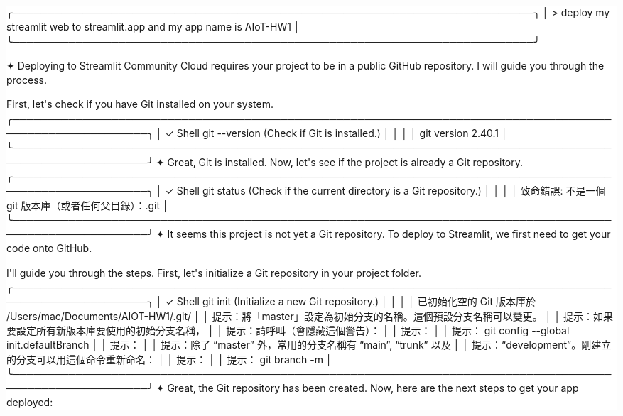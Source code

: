 ╭──────────────────────────────────────────────────────────────────────────╮
│  > deploy my streamlit web to streamlit.app and my app name is AIoT-HW1  │
╰──────────────────────────────────────────────────────────────────────────╯

✦ Deploying to Streamlit Community Cloud requires your project to be in a public GitHub repository. I will guide 
  you through the process.

  First, let's check if you have Git installed on your system.
 ╭─────────────────────────────────────────────────────────────────────────────────────────────────────────╮
 │ ✓  Shell git --version (Check if Git is installed.)                                                     │
 │                                                                                                         │
 │    git version 2.40.1                                                                                   │
 ╰─────────────────────────────────────────────────────────────────────────────────────────────────────────╯
✦ Great, Git is installed. Now, let's see if the project is already a Git repository.
 ╭─────────────────────────────────────────────────────────────────────────────────────────────────────────╮
 │ ✓  Shell git status (Check if the current directory is a Git repository.)                               │
 │                                                                                                         │
 │    致命錯誤: 不是一個 git 版本庫（或者任何父目錄）：.git                                                │
 ╰─────────────────────────────────────────────────────────────────────────────────────────────────────────╯
✦ It seems this project is not yet a Git repository. To deploy to Streamlit, we first need to get your code onto 
  GitHub.

  I'll guide you through the steps. First, let's initialize a Git repository in your project folder.
 ╭─────────────────────────────────────────────────────────────────────────────────────────────────────────╮
 │ ✓  Shell git init (Initialize a new Git repository.)                                                    │
 │                                                                                                         │
 │    已初始化空的 Git 版本庫於 /Users/mac/Documents/AIOT-HW1/.git/                                        │
 │    提示：將「master」設定為初始分支的名稱。這個預設分支名稱可以變更。                                   │
 │    提示：如果要設定所有新版本庫要使用的初始分支名稱，                                                   │
 │    提示：請呼叫（會隱藏這個警告）：                                                                     │
 │    提示：                                                                                               │
 │    提示：    git config --global init.defaultBranch <name>                                                 │
 │    提示：                                                                                               │
 │    提示：除了 “master” 外，常用的分支名稱有 “main”, “trunk” 以及                                        │
 │    提示：“development”。剛建立的分支可以用這個命令重新命名：                                            │
 │    提示：                                                                                               │
 │    提示：    git branch -m <name>                                                                          │
 ╰─────────────────────────────────────────────────────────────────────────────────────────────────────────╯
✦ Great, the Git repository has been created. Now, here are the next steps to get your app deployed:
